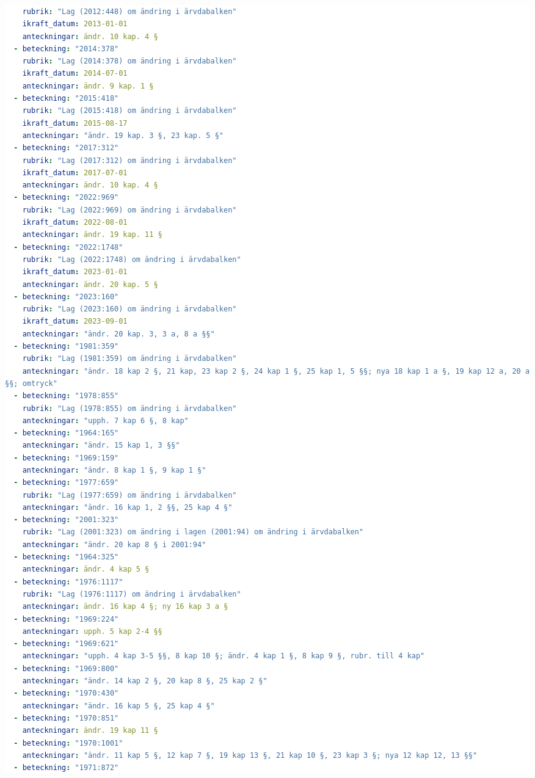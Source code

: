 ```yaml
    rubrik: "Lag (2012:448) om ändring i ärvdabalken"
    ikraft_datum: 2013-01-01
    anteckningar: ändr. 10 kap. 4 §
  - beteckning: "2014:378"
    rubrik: "Lag (2014:378) om ändring i ärvdabalken"
    ikraft_datum: 2014-07-01
    anteckningar: ändr. 9 kap. 1 §
  - beteckning: "2015:418"
    rubrik: "Lag (2015:418) om ändring i ärvdabalken"
    ikraft_datum: 2015-08-17
    anteckningar: "ändr. 19 kap. 3 §, 23 kap. 5 §"
  - beteckning: "2017:312"
    rubrik: "Lag (2017:312) om ändring i ärvdabalken"
    ikraft_datum: 2017-07-01
    anteckningar: ändr. 10 kap. 4 §
  - beteckning: "2022:969"
    rubrik: "Lag (2022:969) om ändring i ärvdabalken"
    ikraft_datum: 2022-08-01
    anteckningar: ändr. 19 kap. 11 §
  - beteckning: "2022:1748"
    rubrik: "Lag (2022:1748) om ändring i ärvdabalken"
    ikraft_datum: 2023-01-01
    anteckningar: ändr. 20 kap. 5 §
  - beteckning: "2023:160"
    rubrik: "Lag (2023:160) om ändring i ärvdabalken"
    ikraft_datum: 2023-09-01
    anteckningar: "ändr. 20 kap. 3, 3 a, 8 a §§"
  - beteckning: "1981:359"
    rubrik: "Lag (1981:359) om ändring i ärvdabalken"
    anteckningar: "ändr. 18 kap 2 §, 21 kap, 23 kap 2 §, 24 kap 1 §, 25 kap 1, 5 §§; nya 18 kap 1 a §, 19 kap 12 a, 20 a §§; omtryck"
  - beteckning: "1978:855"
    rubrik: "Lag (1978:855) om ändring i ärvdabalken"
    anteckningar: "upph. 7 kap 6 §, 8 kap"
  - beteckning: "1964:165"
    anteckningar: "ändr. 15 kap 1, 3 §§"
  - beteckning: "1969:159"
    anteckningar: "ändr. 8 kap 1 §, 9 kap 1 §"
  - beteckning: "1977:659"
    rubrik: "Lag (1977:659) om ändring i ärvdabalken"
    anteckningar: "ändr. 16 kap 1, 2 §§, 25 kap 4 §"
  - beteckning: "2001:323"
    rubrik: "Lag (2001:323) om ändring i lagen (2001:94) om ändring i ärvdabalken"
    anteckningar: "ändr. 20 kap 8 § i 2001:94"
  - beteckning: "1964:325"
    anteckningar: ändr. 4 kap 5 §
  - beteckning: "1976:1117"
    rubrik: "Lag (1976:1117) om ändring i ärvdabalken"
    anteckningar: ändr. 16 kap 4 §; ny 16 kap 3 a §
  - beteckning: "1969:224"
    anteckningar: upph. 5 kap 2-4 §§
  - beteckning: "1969:621"
    anteckningar: "upph. 4 kap 3-5 §§, 8 kap 10 §; ändr. 4 kap 1 §, 8 kap 9 §, rubr. till 4 kap"
  - beteckning: "1969:800"
    anteckningar: "ändr. 14 kap 2 §, 20 kap 8 §, 25 kap 2 §"
  - beteckning: "1970:430"
    anteckningar: "ändr. 16 kap 5 §, 25 kap 4 §"
  - beteckning: "1970:851"
    anteckningar: ändr. 19 kap 11 §
  - beteckning: "1970:1001"
    anteckningar: "ändr. 11 kap 5 §, 12 kap 7 §, 19 kap 13 §, 21 kap 10 §, 23 kap 3 §; nya 12 kap 12, 13 §§"
  - beteckning: "1971:872"
```